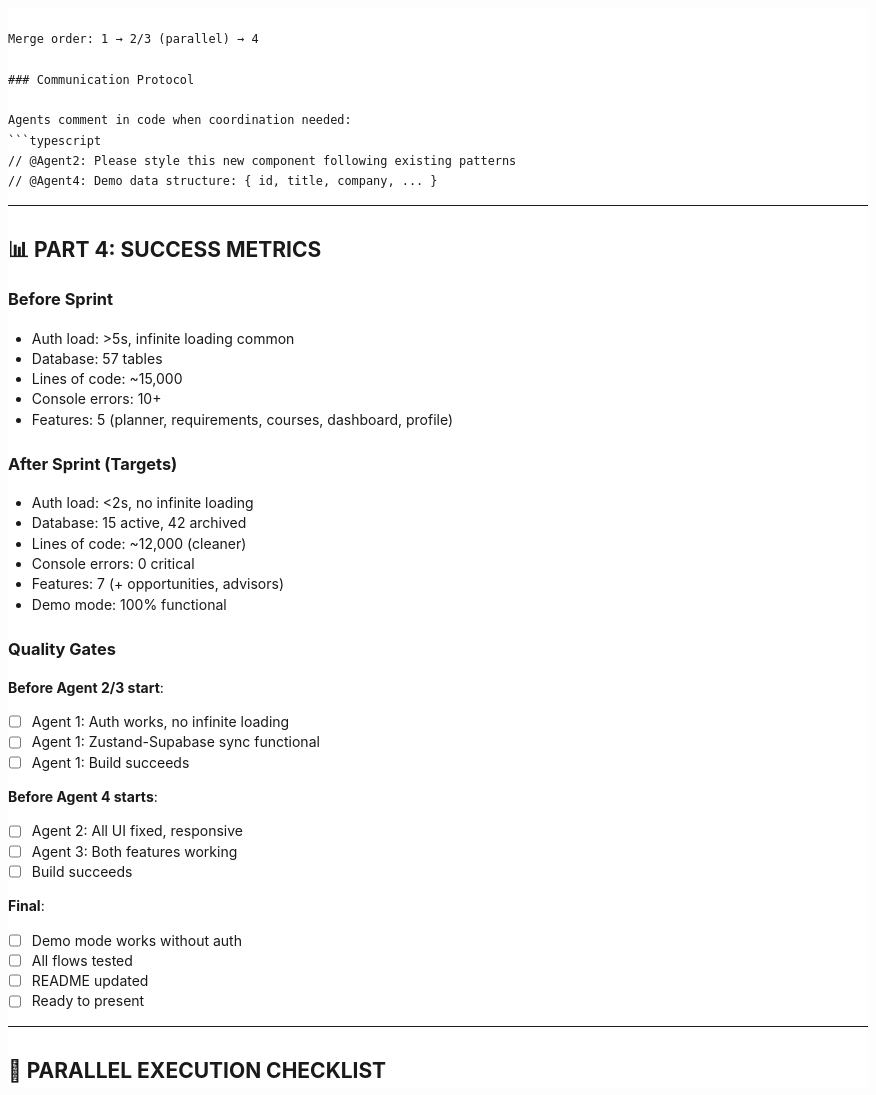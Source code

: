 ```

Merge order: 1 → 2/3 (parallel) → 4

### Communication Protocol

Agents comment in code when coordination needed:
```typescript
// @Agent2: Please style this new component following existing patterns
// @Agent4: Demo data structure: { id, title, company, ... }
```

---

## 📊 PART 4: SUCCESS METRICS

### Before Sprint
- Auth load: >5s, infinite loading common
- Database: 57 tables
- Lines of code: ~15,000
- Console errors: 10+
- Features: 5 (planner, requirements, courses, dashboard, profile)

### After Sprint (Targets)
- Auth load: <2s, no infinite loading
- Database: 15 active, 42 archived
- Lines of code: ~12,000 (cleaner)
- Console errors: 0 critical
- Features: 7 (+ opportunities, advisors)
- Demo mode: 100% functional

### Quality Gates

**Before Agent 2/3 start**:
- [ ] Agent 1: Auth works, no infinite loading
- [ ] Agent 1: Zustand-Supabase sync functional
- [ ] Agent 1: Build succeeds

**Before Agent 4 starts**:
- [ ] Agent 2: All UI fixed, responsive
- [ ] Agent 3: Both features working
- [ ] Build succeeds

**Final**:
- [ ] Demo mode works without auth
- [ ] All flows tested
- [ ] README updated
- [ ] Ready to present

---

## 🚨 PARALLEL EXECUTION CHECKLIST
